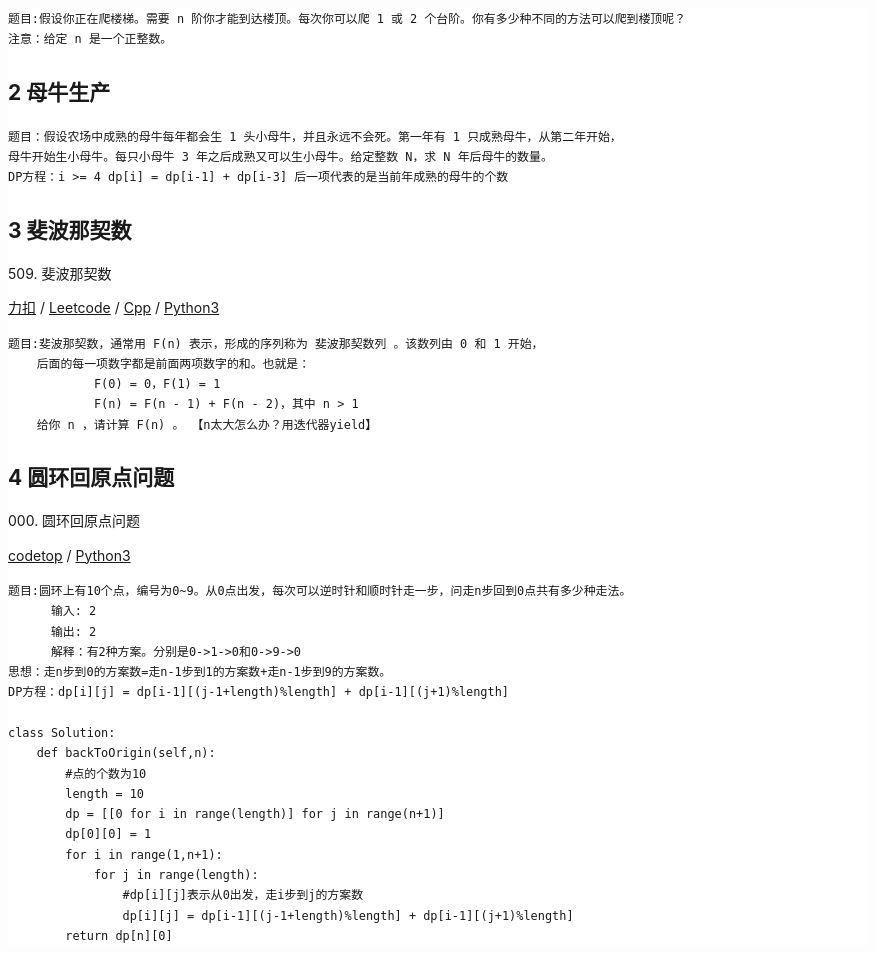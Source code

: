 ```
题目:假设你正在爬楼梯。需要 n 阶你才能到达楼顶。每次你可以爬 1 或 2 个台阶。你有多少种不同的方法可以爬到楼顶呢？
注意：给定 n 是一个正整数。
```

## 2 母牛生产
```
题目：假设农场中成熟的母牛每年都会生 1 头小母牛，并且永远不会死。第一年有 1 只成熟母牛，从第二年开始，
母牛开始生小母牛。每只小母牛 3 年之后成熟又可以生小母牛。给定整数 N，求 N 年后母牛的数量。
DP方程：i >= 4 dp[i] = dp[i-1] + dp[i-3] 后一项代表的是当前年成熟的母牛的个数
```

## 3 斐波那契数    
509\. 斐波那契数

[力扣](https://leetcode-cn.com/problems/fibonacci-number/) / [Leetcode](https://leetcode.com/problems/fibonacci-number/) / [Cpp](../algo_05_dynamic_plan/dp_1_simple_recursion_formula/L70.cpp) / [Python3](../python-algorithm/algo_05_dynamic_plan/dp_1_simple_recursion_formula/L70.py)    

```
题目:斐波那契数，通常用 F(n) 表示，形成的序列称为 斐波那契数列 。该数列由 0 和 1 开始，
    后面的每一项数字都是前面两项数字的和。也就是：
            F(0) = 0，F(1) = 1
            F(n) = F(n - 1) + F(n - 2)，其中 n > 1
    给你 n ，请计算 F(n) 。 【n太大怎么办？用迭代器yield】
```

## 4 圆环回原点问题    
000\. 圆环回原点问题

[codetop](https://mp.weixin.qq.com/s?__biz=MzkxNDI1MTA1MA==&mid=2247484403&idx=1&sn=8520fcdb843f6caeb0683e158cf7548c&source=41#wechat_redirect) / [Python3](../python-algorithm/algo_05_dynamic_plan/dp_1_simple_recursion_formula/b圆环回原点问题.py)    

```
题目:圆环上有10个点，编号为0~9。从0点出发，每次可以逆时针和顺时针走一步，问走n步回到0点共有多少种走法。
      输入: 2
      输出: 2
      解释：有2种方案。分别是0->1->0和0->9->0
思想：走n步到0的方案数=走n-1步到1的方案数+走n-1步到9的方案数。
DP方程：dp[i][j] = dp[i-1][(j-1+length)%length] + dp[i-1][(j+1)%length]

class Solution:
    def backToOrigin(self,n):
        #点的个数为10
        length = 10
        dp = [[0 for i in range(length)] for j in range(n+1)]
        dp[0][0] = 1
        for i in range(1,n+1):
            for j in range(length):
                #dp[i][j]表示从0出发，走i步到j的方案数
                dp[i][j] = dp[i-1][(j-1+length)%length] + dp[i-1][(j+1)%length]
        return dp[n][0]
```
